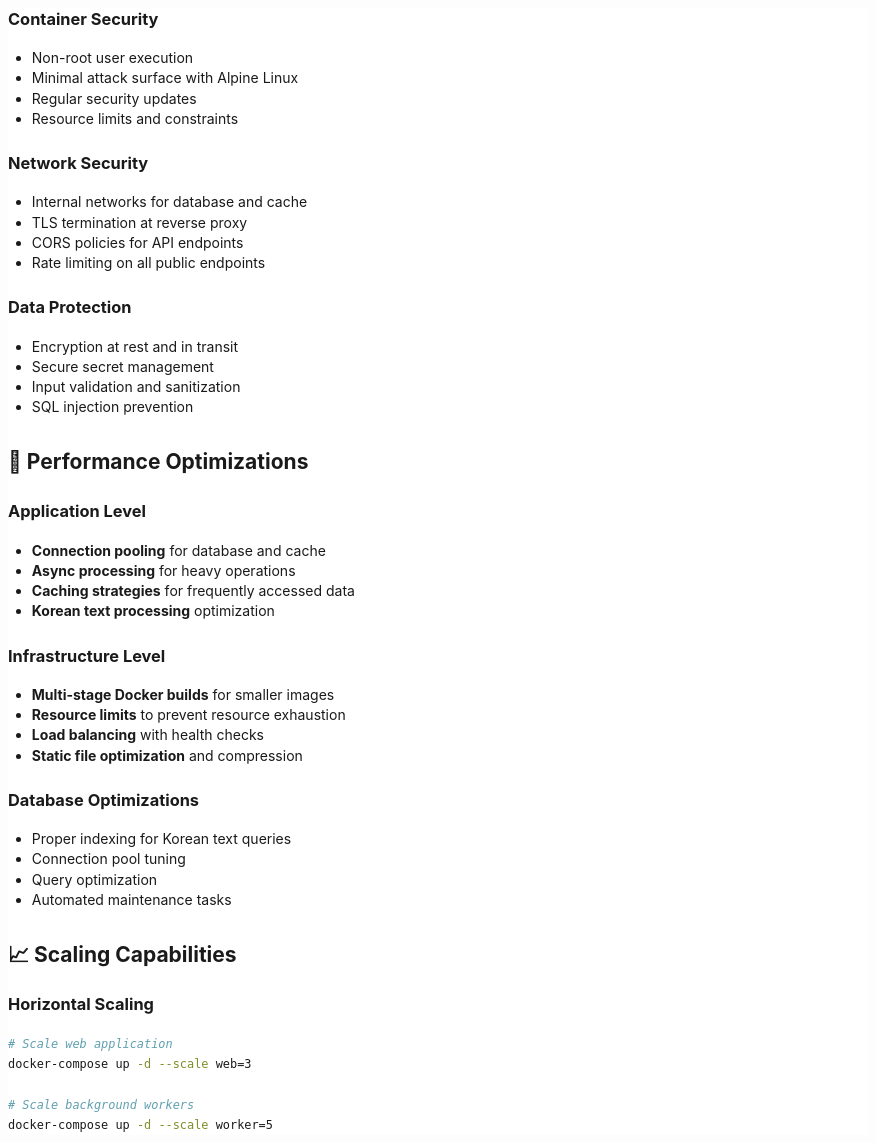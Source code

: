 ### Container Security
- Non-root user execution
- Minimal attack surface with Alpine Linux
- Regular security updates
- Resource limits and constraints

### Network Security
- Internal networks for database and cache
- TLS termination at reverse proxy
- CORS policies for API endpoints
- Rate limiting on all public endpoints

### Data Protection
- Encryption at rest and in transit
- Secure secret management
- Input validation and sanitization
- SQL injection prevention

## 🚀 Performance Optimizations

### Application Level
- **Connection pooling** for database and cache
- **Async processing** for heavy operations
- **Caching strategies** for frequently accessed data
- **Korean text processing** optimization

### Infrastructure Level
- **Multi-stage Docker builds** for smaller images
- **Resource limits** to prevent resource exhaustion
- **Load balancing** with health checks
- **Static file optimization** and compression

### Database Optimizations
- Proper indexing for Korean text queries
- Connection pool tuning
- Query optimization
- Automated maintenance tasks

## 📈 Scaling Capabilities

### Horizontal Scaling
```bash
# Scale web application
docker-compose up -d --scale web=3

# Scale background workers
docker-compose up -d --scale worker=5
```
